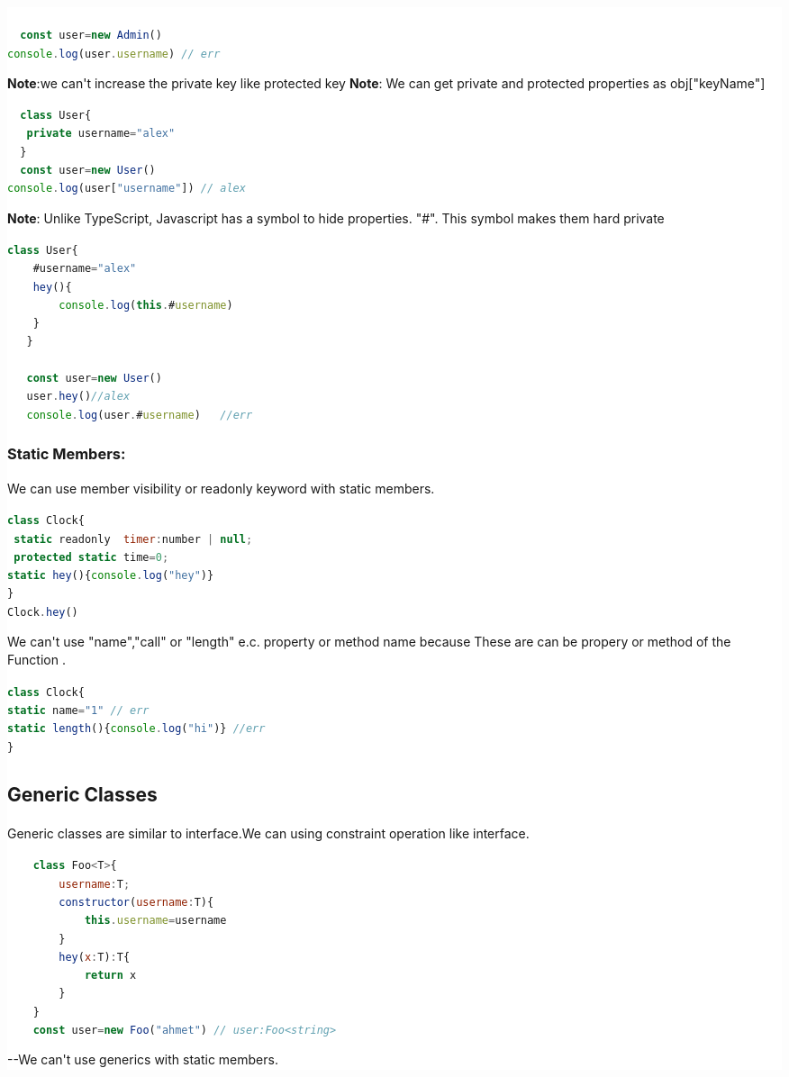 ```javascript

  const user=new Admin()
console.log(user.username) // err

```
**Note**:we can't increase the private key like protected key
**Note**: We can get private and protected properties as obj["keyName"]
```javascript
  class User{
   private username="alex"
  }
  const user=new User()
console.log(user["username"]) // alex
```
**Note**: Unlike TypeScript, Javascript has a symbol to hide properties. "#". This symbol makes them hard private
```javascript
class User{
    #username="alex"
    hey(){
        console.log(this.#username)
    }
   }
 
   const user=new User()
   user.hey()//alex
   console.log(user.#username)   //err
```

### Static Members:
We can use member visibility or readonly keyword with static members.
```javascript
class Clock{
 static readonly  timer:number | null;
 protected static time=0;
static hey(){console.log("hey")}
}
Clock.hey()
```
We can't use "name","call" or "length" e.c. property or method name because These are can be propery or method of the Function .
```javascript
class Clock{
static name="1" // err
static length(){console.log("hi")} //err
}
```

## Generic Classes

Generic classes are similar to interface.We can using constraint operation like interface.
```javascript
    class Foo<T>{
        username:T;
        constructor(username:T){
            this.username=username
        }
        hey(x:T):T{
            return x
        }
    }
    const user=new Foo("ahmet") // user:Foo<string>
```
--We can't use generics with static members.
